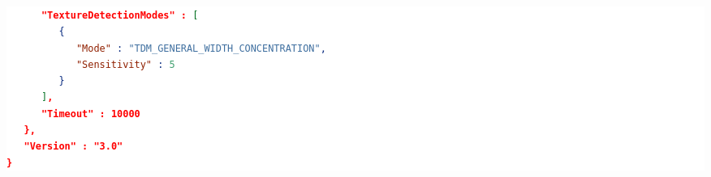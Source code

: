 ```json
      "TextureDetectionModes" : [
         {
            "Mode" : "TDM_GENERAL_WIDTH_CONCENTRATION",
            "Sensitivity" : 5
         }
      ],
      "Timeout" : 10000
   },
   "Version" : "3.0"
}
```


 



